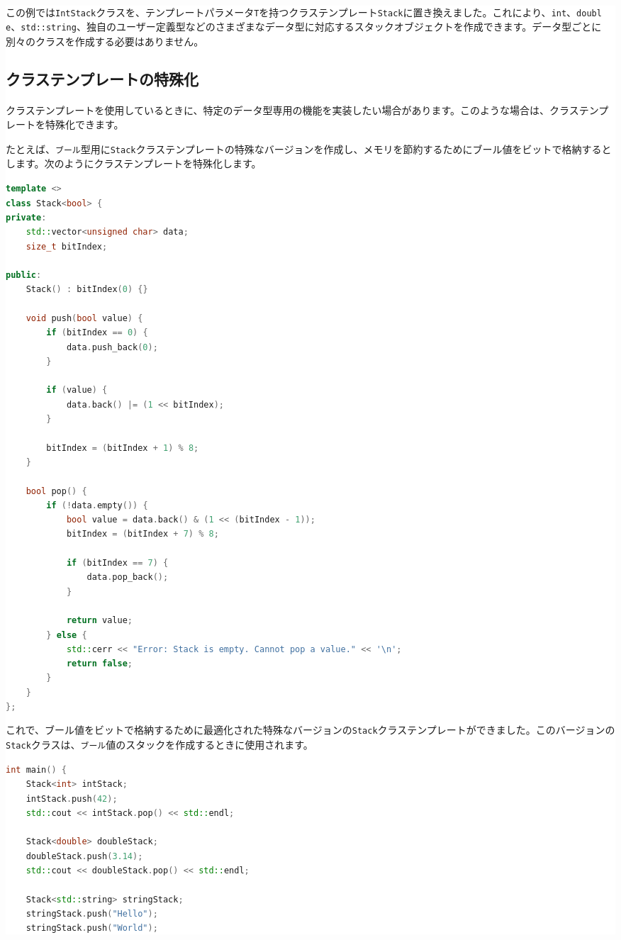 
この例では`IntStack`クラスを、テンプレートパラメータ`T`を持つクラステンプレート`Stack`に置き換えました。これにより、`int`、`double`、`std::string`、独自のユーザー定義型などのさまざまなデータ型に対応するスタックオブジェクトを作成できます。データ型ごとに別々のクラスを作成する必要はありません。

## クラステンプレートの特殊化

クラステンプレートを使用しているときに、特定のデータ型専用の機能を実装したい場合があります。このような場合は、クラステンプレートを特殊化できます。

たとえば、`ブール`型用に`Stack`クラステンプレートの特殊なバージョンを作成し、メモリを節約するためにブール値をビットで格納するとします。次のようにクラステンプレートを特殊化します。

```cpp
template <>
class Stack<bool> {
private:
    std::vector<unsigned char> data;
    size_t bitIndex;

public:
    Stack() : bitIndex(0) {}

    void push(bool value) {
        if (bitIndex == 0) {
            data.push_back(0);
        }

        if (value) {
            data.back() |= (1 << bitIndex);
        }

        bitIndex = (bitIndex + 1) % 8;
    }

    bool pop() {
        if (!data.empty()) {
            bool value = data.back() & (1 << (bitIndex - 1));
            bitIndex = (bitIndex + 7) % 8;

            if (bitIndex == 7) {
                data.pop_back();
            }

            return value;
        } else {
            std::cerr << "Error: Stack is empty. Cannot pop a value." << '\n';
            return false;
        }
    }
};
```

これで、ブール値をビットで格納するために最適化された特殊なバージョンの`Stack`クラステンプレートができました。このバージョンの`Stack`クラスは、`ブール`値のスタックを作成するときに使用されます。

```cpp
int main() {
    Stack<int> intStack;
    intStack.push(42);
    std::cout << intStack.pop() << std::endl;

    Stack<double> doubleStack;
    doubleStack.push(3.14);
    std::cout << doubleStack.pop() << std::endl;

    Stack<std::string> stringStack;
    stringStack.push("Hello");
    stringStack.push("World");
```